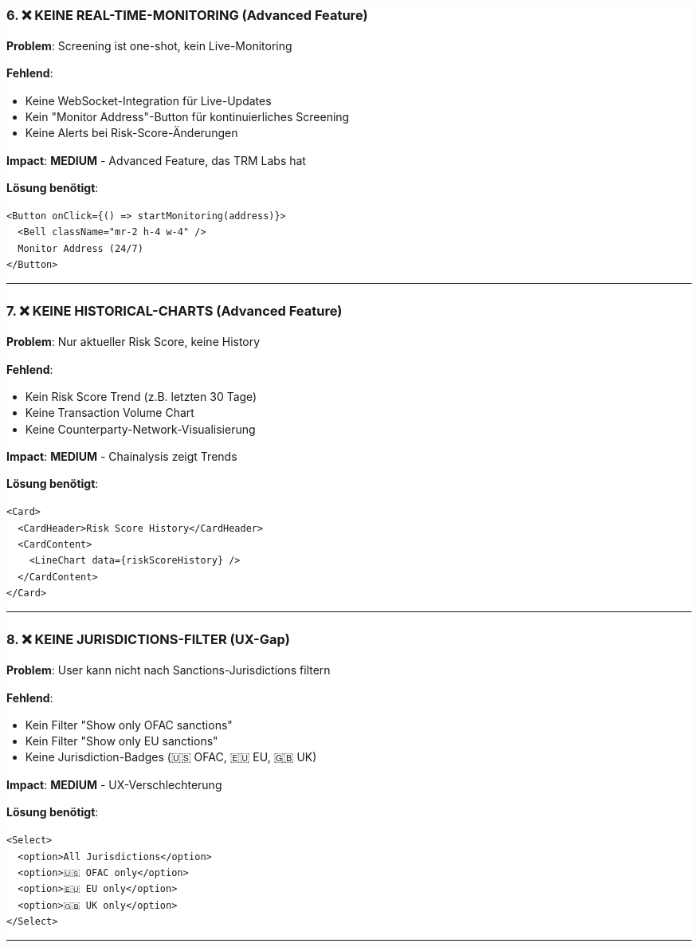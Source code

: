 
### 6. ❌ KEINE REAL-TIME-MONITORING (Advanced Feature)
**Problem**: Screening ist one-shot, kein Live-Monitoring

**Fehlend**:
- Keine WebSocket-Integration für Live-Updates
- Kein "Monitor Address"-Button für kontinuierliches Screening
- Keine Alerts bei Risk-Score-Änderungen

**Impact**: **MEDIUM** - Advanced Feature, das TRM Labs hat

**Lösung benötigt**:
```tsx
<Button onClick={() => startMonitoring(address)}>
  <Bell className="mr-2 h-4 w-4" />
  Monitor Address (24/7)
</Button>
```

---

### 7. ❌ KEINE HISTORICAL-CHARTS (Advanced Feature)
**Problem**: Nur aktueller Risk Score, keine History

**Fehlend**:
- Kein Risk Score Trend (z.B. letzten 30 Tage)
- Keine Transaction Volume Chart
- Keine Counterparty-Network-Visualisierung

**Impact**: **MEDIUM** - Chainalysis zeigt Trends

**Lösung benötigt**:
```tsx
<Card>
  <CardHeader>Risk Score History</CardHeader>
  <CardContent>
    <LineChart data={riskScoreHistory} />
  </CardContent>
</Card>
```

---

### 8. ❌ KEINE JURISDICTIONS-FILTER (UX-Gap)
**Problem**: User kann nicht nach Sanctions-Jurisdictions filtern

**Fehlend**:
- Kein Filter "Show only OFAC sanctions"
- Kein Filter "Show only EU sanctions"
- Keine Jurisdiction-Badges (🇺🇸 OFAC, 🇪🇺 EU, 🇬🇧 UK)

**Impact**: **MEDIUM** - UX-Verschlechterung

**Lösung benötigt**:
```tsx
<Select>
  <option>All Jurisdictions</option>
  <option>🇺🇸 OFAC only</option>
  <option>🇪🇺 EU only</option>
  <option>🇬🇧 UK only</option>
</Select>
```

---